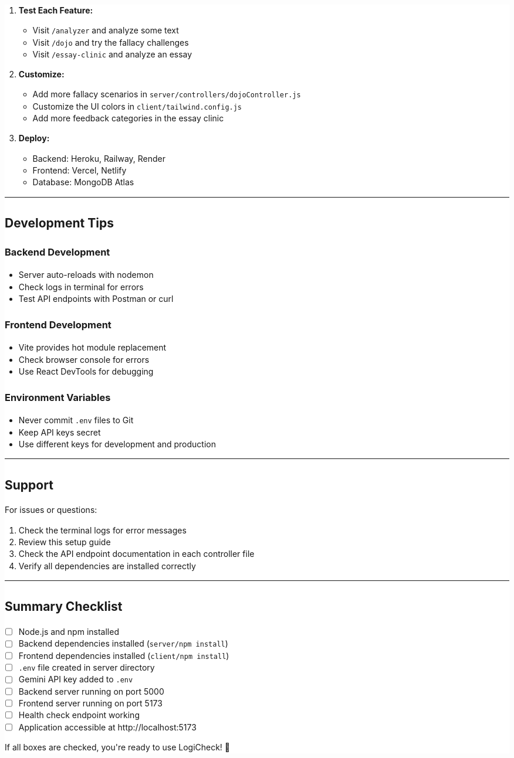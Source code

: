 1. **Test Each Feature:**
   - Visit `/analyzer` and analyze some text
   - Visit `/dojo` and try the fallacy challenges
   - Visit `/essay-clinic` and analyze an essay

2. **Customize:**
   - Add more fallacy scenarios in `server/controllers/dojoController.js`
   - Customize the UI colors in `client/tailwind.config.js`
   - Add more feedback categories in the essay clinic

3. **Deploy:**
   - Backend: Heroku, Railway, Render
   - Frontend: Vercel, Netlify
   - Database: MongoDB Atlas

---

## Development Tips

### Backend Development
- Server auto-reloads with nodemon
- Check logs in terminal for errors
- Test API endpoints with Postman or curl

### Frontend Development
- Vite provides hot module replacement
- Check browser console for errors
- Use React DevTools for debugging

### Environment Variables
- Never commit `.env` files to Git
- Keep API keys secret
- Use different keys for development and production

---

## Support

For issues or questions:
1. Check the terminal logs for error messages
2. Review this setup guide
3. Check the API endpoint documentation in each controller file
4. Verify all dependencies are installed correctly

---

## Summary Checklist

- [ ] Node.js and npm installed
- [ ] Backend dependencies installed (`server/npm install`)
- [ ] Frontend dependencies installed (`client/npm install`)
- [ ] `.env` file created in server directory
- [ ] Gemini API key added to `.env`
- [ ] Backend server running on port 5000
- [ ] Frontend server running on port 5173
- [ ] Health check endpoint working
- [ ] Application accessible at http://localhost:5173

If all boxes are checked, you're ready to use LogiCheck! 🎉
